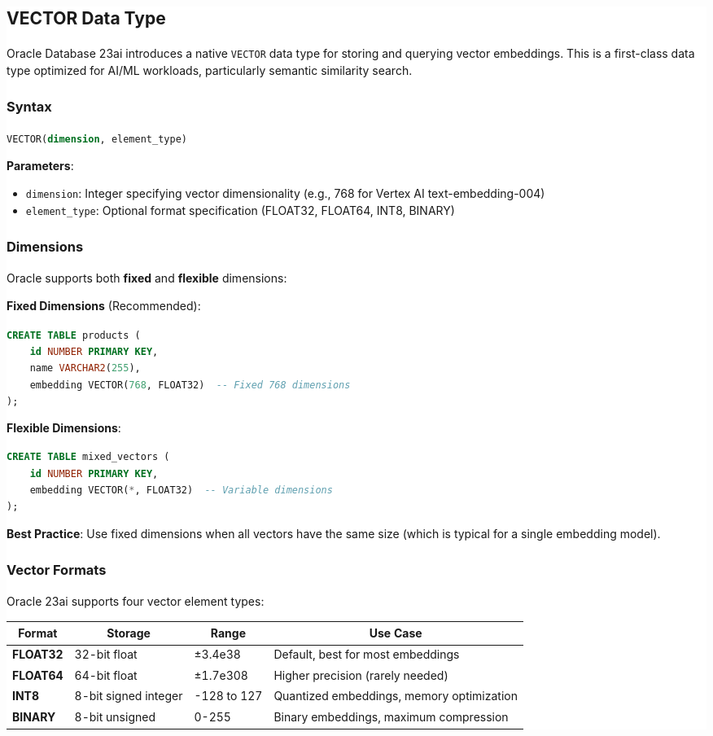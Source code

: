
## VECTOR Data Type

Oracle Database 23ai introduces a native `VECTOR` data type for storing and querying vector embeddings. This is a first-class data type optimized for AI/ML workloads, particularly semantic similarity search.

### Syntax

```sql
VECTOR(dimension, element_type)
```

**Parameters**:

- `dimension`: Integer specifying vector dimensionality (e.g., 768 for Vertex AI text-embedding-004)
- `element_type`: Optional format specification (FLOAT32, FLOAT64, INT8, BINARY)

### Dimensions

Oracle supports both **fixed** and **flexible** dimensions:

**Fixed Dimensions** (Recommended):

```sql
CREATE TABLE products (
    id NUMBER PRIMARY KEY,
    name VARCHAR2(255),
    embedding VECTOR(768, FLOAT32)  -- Fixed 768 dimensions
);
```

**Flexible Dimensions**:

```sql
CREATE TABLE mixed_vectors (
    id NUMBER PRIMARY KEY,
    embedding VECTOR(*, FLOAT32)  -- Variable dimensions
);
```

**Best Practice**: Use fixed dimensions when all vectors have the same size (which is typical for a single embedding model).

### Vector Formats

Oracle 23ai supports four vector element types:

| Format      | Storage              | Range       | Use Case                                  |
| ----------- | -------------------- | ----------- | ----------------------------------------- |
| **FLOAT32** | 32-bit float         | ±3.4e38     | Default, best for most embeddings         |
| **FLOAT64** | 64-bit float         | ±1.7e308    | Higher precision (rarely needed)          |
| **INT8**    | 8-bit signed integer | -128 to 127 | Quantized embeddings, memory optimization |
| **BINARY**  | 8-bit unsigned       | 0-255       | Binary embeddings, maximum compression    |
